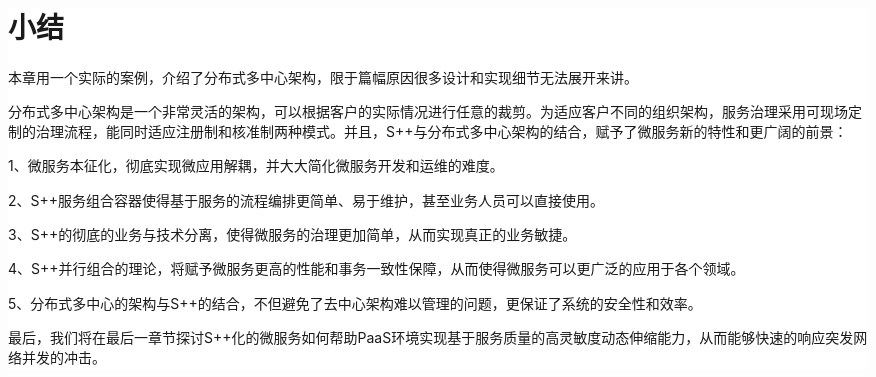 # 小结

本章用一个实际的案例，介绍了分布式多中心架构，限于篇幅原因很多设计和实现细节无法展开来讲。

分布式多中心架构是一个非常灵活的架构，可以根据客户的实际情况进行任意的裁剪。为适应客户不同的组织架构，服务治理采用可现场定制的治理流程，能同时适应注册制和核准制两种模式。并且，S++与分布式多中心架构的结合，赋予了微服务新的特性和更广阔的前景：

1、微服务本征化，彻底实现微应用解耦，并大大简化微服务开发和运维的难度。

2、S++服务组合容器使得基于服务的流程编排更简单、易于维护，甚至业务人员可以直接使用。

3、S++的彻底的业务与技术分离，使得微服务的治理更加简单，从而实现真正的业务敏捷。

4、S++并行组合的理论，将赋予微服务更高的性能和事务一致性保障，从而使得微服务可以更广泛的应用于各个领域。

5、分布式多中心的架构与S++的结合，不但避免了去中心架构难以管理的问题，更保证了系统的安全性和效率。

最后，我们将在最后一章节探讨S++化的微服务如何帮助PaaS环境实现基于服务质量的高灵敏度动态伸缩能力，从而能够快速的响应突发网络并发的冲击。